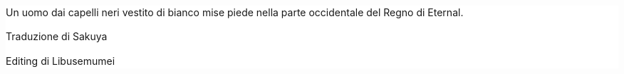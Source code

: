 
Un uomo dai capelli neri vestito di bianco mise piede nella parte occidentale del Regno di Eternal.










Traduzione di Sakuya


Editing di Libusemumei 




                                


                                



